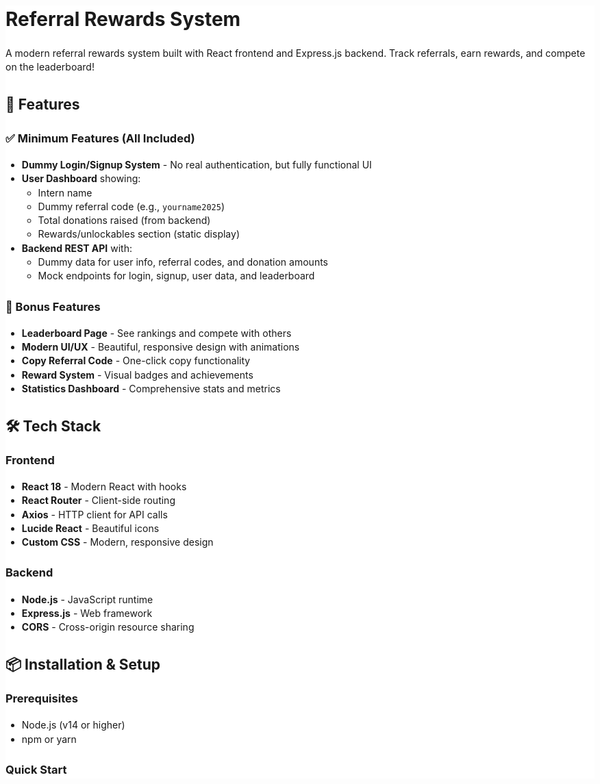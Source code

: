 # Referral Rewards System

A modern referral rewards system built with React frontend and Express.js backend. Track referrals, earn rewards, and compete on the leaderboard!

## 🚀 Features

### ✅ Minimum Features (All Included)
- **Dummy Login/Signup System** - No real authentication, but fully functional UI
- **User Dashboard** showing:
  - Intern name
  - Dummy referral code (e.g., `yourname2025`)
  - Total donations raised (from backend)
  - Rewards/unlockables section (static display)
- **Backend REST API** with:
  - Dummy data for user info, referral codes, and donation amounts
  - Mock endpoints for login, signup, user data, and leaderboard

### 🎁 Bonus Features
- **Leaderboard Page** - See rankings and compete with others
- **Modern UI/UX** - Beautiful, responsive design with animations
- **Copy Referral Code** - One-click copy functionality
- **Reward System** - Visual badges and achievements
- **Statistics Dashboard** - Comprehensive stats and metrics

## 🛠️ Tech Stack

### Frontend
- **React 18** - Modern React with hooks
- **React Router** - Client-side routing
- **Axios** - HTTP client for API calls
- **Lucide React** - Beautiful icons
- **Custom CSS** - Modern, responsive design

### Backend
- **Node.js** - JavaScript runtime
- **Express.js** - Web framework
- **CORS** - Cross-origin resource sharing

## 📦 Installation & Setup

### Prerequisites
- Node.js (v14 or higher)
- npm or yarn

### Quick Start
